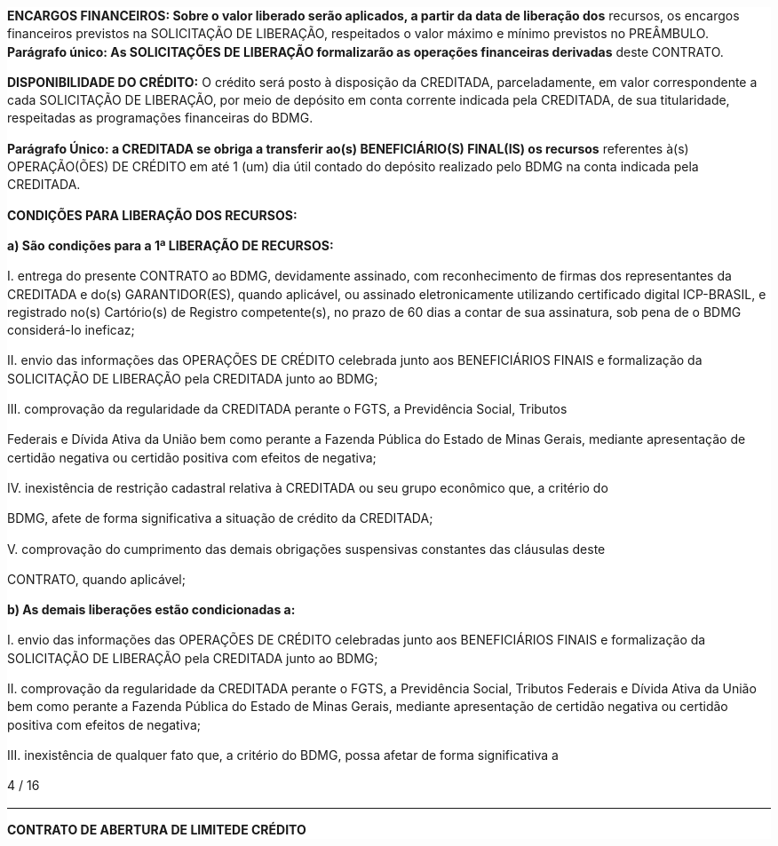 **ENCARGOS FINANCEIROS: Sobre o valor liberado serão aplicados, a partir da data de liberação dos**
recursos, os encargos financeiros previstos na SOLICITAÇÃO DE LIBERAÇÃO, respeitados o valor
máximo e mínimo previstos no PREÂMBULO.
**Parágrafo único: As SOLICITAÇÕES DE LIBERAÇÃO formalizarão as operações financeiras derivadas**
deste CONTRATO.

**DISPONIBILIDADE DO CRÉDITO:** O crédito será posto à disposição da CREDITADA, parceladamente,
em valor correspondente a cada SOLICITAÇÃO DE LIBERAÇÃO, por meio de depósito em conta corrente
indicada pela CREDITADA, de sua titularidade, respeitadas as programações financeiras do BDMG.

**Parágrafo Único: a CREDITADA se obriga a transferir ao(s) BENEFICIÁRIO(S) FINAL(IS) os recursos**
referentes à(s) OPERAÇÃO(ÕES) DE CRÉDITO em até 1 (um) dia útil contado do depósito realizado pelo
BDMG na conta indicada pela CREDITADA.

**CONDIÇÕES PARA LIBERAÇÃO DOS RECURSOS:**

**a) São condições para a 1ª LIBERAÇÃO DE RECURSOS:**

I. entrega do presente CONTRATO ao BDMG, devidamente assinado, com reconhecimento de firmas
dos representantes da CREDITADA e do(s) GARANTIDOR(ES), quando aplicável, ou assinado
eletronicamente utilizando certificado digital ICP-BRASIL, e registrado no(s) Cartório(s) de Registro
competente(s), no prazo de 60 dias a contar de sua assinatura, sob pena de o BDMG considerá-lo
ineficaz;

II. envio das informações das OPERAÇÕES DE CRÉDITO celebrada junto aos BENEFICIÁRIOS
FINAIS e formalização da SOLICITAÇÃO DE LIBERAÇÃO pela CREDITADA junto ao BDMG;

III. comprovação da regularidade da CREDITADA perante o FGTS, a Previdência Social, Tributos

Federais e Dívida Ativa da União bem como perante a Fazenda Pública do Estado de Minas Gerais,
mediante apresentação de certidão negativa ou certidão positiva com efeitos de negativa;

IV. inexistência de restrição cadastral relativa à CREDITADA ou seu grupo econômico que, a critério do

BDMG, afete de forma significativa a situação de crédito da CREDITADA;

V. comprovação do cumprimento das demais obrigações suspensivas constantes das cláusulas deste

CONTRATO, quando aplicável;

**b) As demais liberações estão condicionadas a:**

I. envio das informações das OPERAÇÕES DE CRÉDITO celebradas junto aos BENEFICIÁRIOS
FINAIS e formalização da SOLICITAÇÃO DE LIBERAÇÃO pela CREDITADA junto ao BDMG;

II. comprovação da regularidade da CREDITADA perante o FGTS, a Previdência Social, Tributos
Federais e Dívida Ativa da União bem como perante a Fazenda Pública do Estado de Minas Gerais,
mediante apresentação de certidão negativa ou certidão positiva com efeitos de negativa;

III. inexistência de qualquer fato que, a critério do BDMG, possa afetar de forma significativa a

4 / 16


-----

**CONTRATO DE ABERTURA DE LIMITEDE CRÉDITO**
